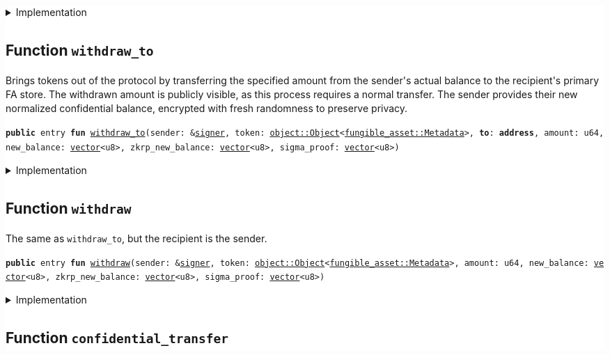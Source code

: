 

<details><summary>Implementation</summary></details>

<a id="0x7_confidential_asset_withdraw_to"></a>

## Function `withdraw_to`

Brings tokens out of the protocol by transferring the specified amount from the sender's actual balance to
the recipient's primary FA store.
The withdrawn amount is publicly visible, as this process requires a normal transfer.
The sender provides their new normalized confidential balance, encrypted with fresh randomness to preserve privacy.


<pre><code><b>public</b> entry <b>fun</b> <a href="confidential_asset.md#0x7_confidential_asset_withdraw_to">withdraw_to</a>(sender: &<a href="../../libra2-framework/../libra2-stdlib/../move-stdlib/doc/signer.md#0x1_signer">signer</a>, token: <a href="../../libra2-framework/doc/object.md#0x1_object_Object">object::Object</a>&lt;<a href="../../libra2-framework/doc/fungible_asset.md#0x1_fungible_asset_Metadata">fungible_asset::Metadata</a>&gt;, <b>to</b>: <b>address</b>, amount: u64, new_balance: <a href="../../libra2-framework/../libra2-stdlib/../move-stdlib/doc/vector.md#0x1_vector">vector</a>&lt;u8&gt;, zkrp_new_balance: <a href="../../libra2-framework/../libra2-stdlib/../move-stdlib/doc/vector.md#0x1_vector">vector</a>&lt;u8&gt;, sigma_proof: <a href="../../libra2-framework/../libra2-stdlib/../move-stdlib/doc/vector.md#0x1_vector">vector</a>&lt;u8&gt;)
</code></pre>



<details><summary>Implementation</summary></details>

<a id="0x7_confidential_asset_withdraw"></a>

## Function `withdraw`

The same as <code>withdraw_to</code>, but the recipient is the sender.


<pre><code><b>public</b> entry <b>fun</b> <a href="confidential_asset.md#0x7_confidential_asset_withdraw">withdraw</a>(sender: &<a href="../../libra2-framework/../libra2-stdlib/../move-stdlib/doc/signer.md#0x1_signer">signer</a>, token: <a href="../../libra2-framework/doc/object.md#0x1_object_Object">object::Object</a>&lt;<a href="../../libra2-framework/doc/fungible_asset.md#0x1_fungible_asset_Metadata">fungible_asset::Metadata</a>&gt;, amount: u64, new_balance: <a href="../../libra2-framework/../libra2-stdlib/../move-stdlib/doc/vector.md#0x1_vector">vector</a>&lt;u8&gt;, zkrp_new_balance: <a href="../../libra2-framework/../libra2-stdlib/../move-stdlib/doc/vector.md#0x1_vector">vector</a>&lt;u8&gt;, sigma_proof: <a href="../../libra2-framework/../libra2-stdlib/../move-stdlib/doc/vector.md#0x1_vector">vector</a>&lt;u8&gt;)
</code></pre>



<details><summary>Implementation</summary></details>

<a id="0x7_confidential_asset_confidential_transfer"></a>

## Function `confidential_transfer`

